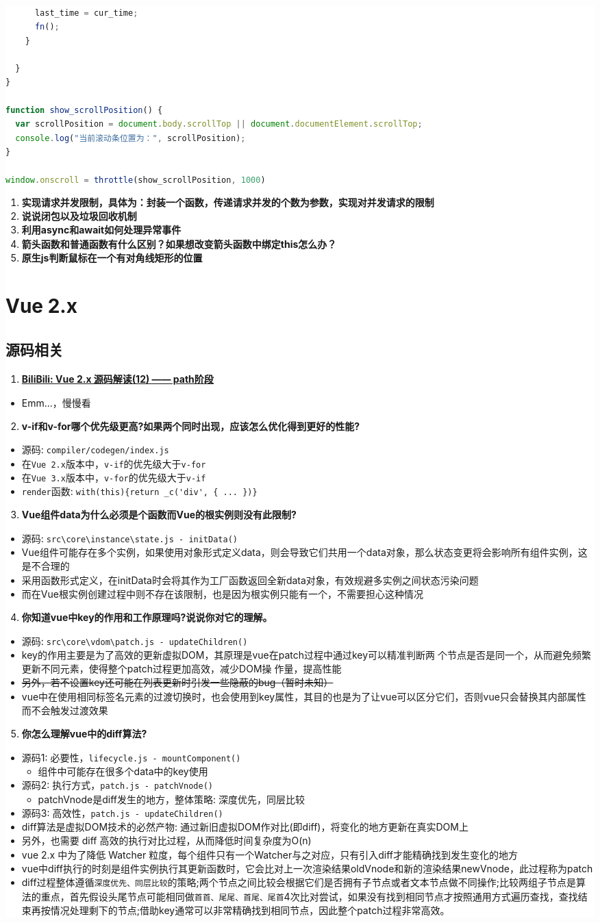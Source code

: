 ```js
      last_time = cur_time;
      fn();
    }

  }
}

function show_scrollPosition() {
  var scrollPosition = document.body.scrollTop || document.documentElement.scrollTop;
  console.log("当前滚动条位置为：", scrollPosition);
}

window.onscroll = throttle(show_scrollPosition, 1000)
```

001. **实现请求并发限制，具体为：封装一个函数，传递请求并发的个数为参数，实现对并发请求的限制**
001. **说说闭包以及垃圾回收机制**
001. **利用async和await如何处理异常事件**
001. **箭头函数和普通函数有什么区别？如果想改变箭头函数中绑定this怎么办？**
001. **原生js判断鼠标在一个有对角线矩形的位置**



# Vue 2.x

## 源码相关

1.   **[BiliBili: Vue 2.x 源码解读(12) —— path阶段](https://www.bilibili.com/video/BV1rQ4y1o7WF/?spm_id_from=333.788.recommend_more_video.1)**
  - Emm...，慢慢看

2.   **v-if和v-for哪个优先级更高?如果两个同时出现，应该怎么优化得到更好的性能?**
  - 源码: `compiler/codegen/index.js`
  - 在`Vue 2.x`版本中，`v-if`的优先级大于`v-for`
  - 在`Vue 3.x`版本中，`v-for`的优先级大于`v-if`
  - `render`函数: `with(this){return _c('div', { ... })}`

3.   **Vue组件data为什么必须是个函数而Vue的根实例则没有此限制?**
  - 源码: `src\core\instance\state.js - initData()`
  - Vue组件可能存在多个实例，如果使用对象形式定义data，则会导致它们共用一个data对象，那么状态变更将会影响所有组件实例，这是不合理的
  - 采用函数形式定义，在initData时会将其作为工厂函数返回全新data对象，有效规避多实例之间状态污染问题
  - 而在Vue根实例创建过程中则不存在该限制，也是因为根实例只能有一个，不需要担心这种情况

4.   **你知道vue中key的作用和工作原理吗?说说你对它的理解。**
  - 源码: `src\core\vdom\patch.js - updateChildren()`
  - key的作用主要是为了高效的更新虚拟DOM，其原理是vue在patch过程中通过key可以精准判断两 个节点是否是同一个，从而避免频繁更新不同元素，使得整个patch过程更加高效，减少DOM操 作量，提高性能
  - ~~另外，若不设置key还可能在列表更新时引发一些隐蔽的bug（暂时未知）~~
  - vue中在使用相同标签名元素的过渡切换时，也会使用到key属性，其目的也是为了让vue可以区分它们，否则vue只会替换其内部属性而不会触发过渡效果

5.   **你怎么理解vue中的diff算法?**
  - 源码1: 必要性，`lifecycle.js - mountComponent()`
    - 组件中可能存在很多个data中的key使用
  - 源码2: 执行方式，`patch.js - patchVnode()`
    - patchVnode是diff发生的地方，整体策略: 深度优先，同层比较
  - 源码3: 高效性，`patch.js - updateChildren()`
  - diff算法是虚拟DOM技术的必然产物: 通过新旧虚拟DOM作对比(即diff)，将变化的地方更新在真实DOM上
  - 另外，也需要 diff 高效的执行对比过程，从而降低时间复杂度为O(n)
  - vue 2.x 中为了降低 Watcher 粒度，每个组件只有一个Watcher与之对应，只有引入diff才能精确找到发生变化的地方
  - vue中diff执行的时刻是组件实例执行其更新函数时，它会比对上一次渲染结果oldVnode和新的渲染结果newVnode，此过程称为patch
  - diff过程整体遵循`深度优先、同层比较`的策略;两个节点之间比较会根据它们是否拥有子节点或者文本节点做不同操作;比较两组子节点是算法的重点，首先假设头尾节点可能相同做`首首、尾尾、首尾、尾首`4次比对尝试，如果没有找到相同节点才按照通用方式遍历查找，查找结束再按情况处理剩下的节点;借助key通常可以非常精确找到相同节点，因此整个patch过程非常高效。
